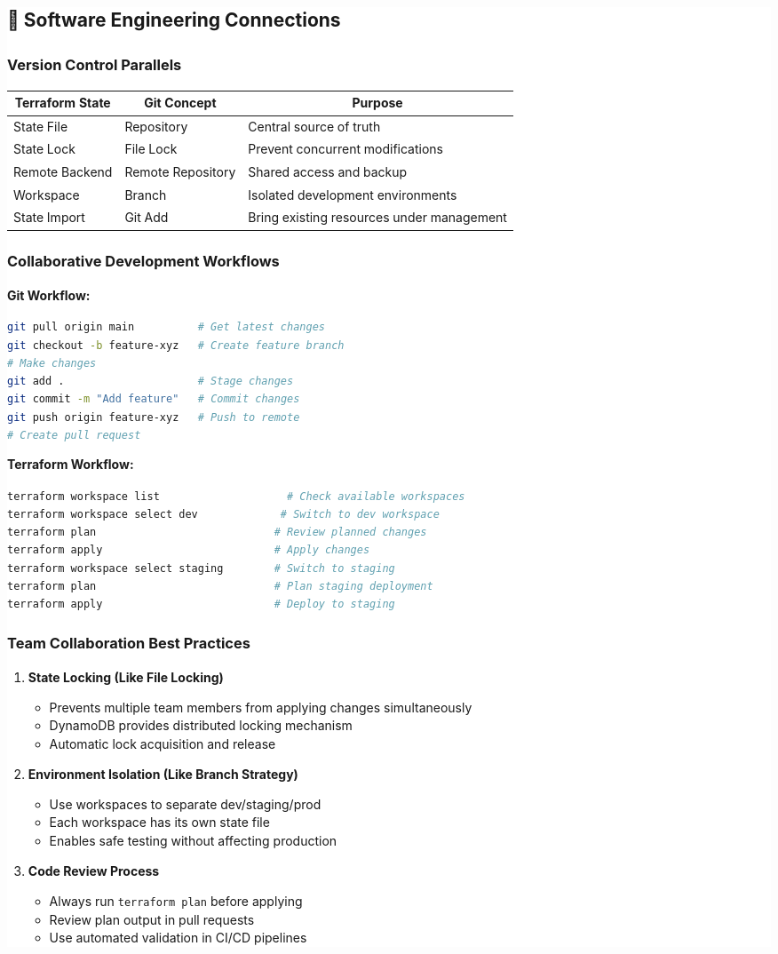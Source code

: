 ## 🔗 Software Engineering Connections

### Version Control Parallels

| Terraform State | Git Concept | Purpose |
|----------------|-------------|---------|
| State File | Repository | Central source of truth |
| State Lock | File Lock | Prevent concurrent modifications |
| Remote Backend | Remote Repository | Shared access and backup |
| Workspace | Branch | Isolated development environments |
| State Import | Git Add | Bring existing resources under management |

### Collaborative Development Workflows

**Git Workflow:**
```bash
git pull origin main          # Get latest changes
git checkout -b feature-xyz   # Create feature branch
# Make changes
git add .                     # Stage changes
git commit -m "Add feature"   # Commit changes
git push origin feature-xyz   # Push to remote
# Create pull request
```

**Terraform Workflow:**
```bash
terraform workspace list                    # Check available workspaces
terraform workspace select dev             # Switch to dev workspace
terraform plan                            # Review planned changes
terraform apply                           # Apply changes
terraform workspace select staging        # Switch to staging
terraform plan                            # Plan staging deployment
terraform apply                           # Deploy to staging
```

### Team Collaboration Best Practices

1. **State Locking (Like File Locking)**
   - Prevents multiple team members from applying changes simultaneously
   - DynamoDB provides distributed locking mechanism
   - Automatic lock acquisition and release

2. **Environment Isolation (Like Branch Strategy)**
   - Use workspaces to separate dev/staging/prod
   - Each workspace has its own state file
   - Enables safe testing without affecting production

3. **Code Review Process**
   - Always run `terraform plan` before applying
   - Review plan output in pull requests
   - Use automated validation in CI/CD pipelines
